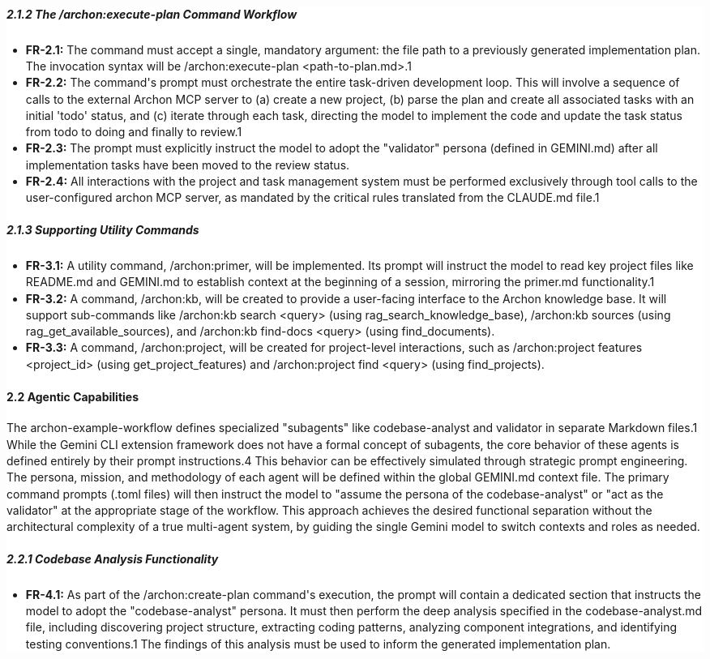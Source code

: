 ##### **2.1.2 The /archon:execute-plan Command Workflow**

- **FR-2.1:** The command must accept a single, mandatory argument: the file
  path to a previously generated implementation plan. The invocation syntax will
  be /archon:execute-plan \<path-to-plan.md\>.1
- **FR-2.2:** The command's prompt must orchestrate the entire task-driven
  development loop. This will involve a sequence of calls to the external Archon
  MCP server to (a) create a new project, (b) parse the plan and create all
  associated tasks with an initial 'todo' status, and (c) iterate through each
  task, directing the model to implement the code and update the task status
  from todo to doing and finally to review.1
- **FR-2.3:** The prompt must explicitly instruct the model to adopt the
  "validator" persona (defined in GEMINI.md) after all implementation tasks have
  been moved to the review status.
- **FR-2.4:** All interactions with the project and task management system must
  be performed exclusively through tool calls to the user-configured archon MCP
  server, as mandated by the critical rules translated from the CLAUDE.md file.1

##### **2.1.3 Supporting Utility Commands**

- **FR-3.1:** A utility command, /archon:primer, will be implemented. Its prompt
  will instruct the model to read key project files like README.md and GEMINI.md
  to establish context at the beginning of a session, mirroring the primer.md
  functionality.1
- **FR-3.2:** A command, /archon:kb, will be created to provide a user-facing
  interface to the Archon knowledge base. It will support sub-commands like
  /archon:kb search \<query\> (using rag_search_knowledge_base), /archon:kb
  sources (using rag_get_available_sources), and /archon:kb find-docs \<query\>
  (using find_documents).
- **FR-3.3:** A command, /archon:project, will be created for project-level
  interactions, such as /archon:project features \<project_id\> (using
  get_project_features) and /archon:project find \<query\> (using
  find_projects).

#### **2.2 Agentic Capabilities**

The archon-example-workflow defines specialized "subagents" like
codebase-analyst and validator in separate Markdown files.1 While the Gemini CLI
extension framework does not have a formal concept of subagents, the core
behavior of these agents is defined entirely by their prompt instructions.4 This
behavior can be effectively simulated through strategic prompt engineering. The
persona, mission, and methodology of each agent will be defined within the
global GEMINI.md context file. The primary command prompts (.toml files) will
then instruct the model to "assume the persona of the codebase-analyst" or "act
as the validator" at the appropriate stage of the workflow. This approach
achieves the desired functional separation without the architectural complexity
of a true multi-agent system, by guiding the single Gemini model to switch
contexts and roles as needed.

##### **2.2.1 Codebase Analysis Functionality**

- **FR-4.1:** As part of the /archon:create-plan command's execution, the prompt
  will contain a dedicated section that instructs the model to adopt the
  "codebase-analyst" persona. It must then perform the deep analysis specified
  in the codebase-analyst.md file, including discovering project structure,
  extracting coding patterns, analyzing component integrations, and identifying
  testing conventions.1 The findings of this analysis must be used to inform the
  generated implementation plan.
